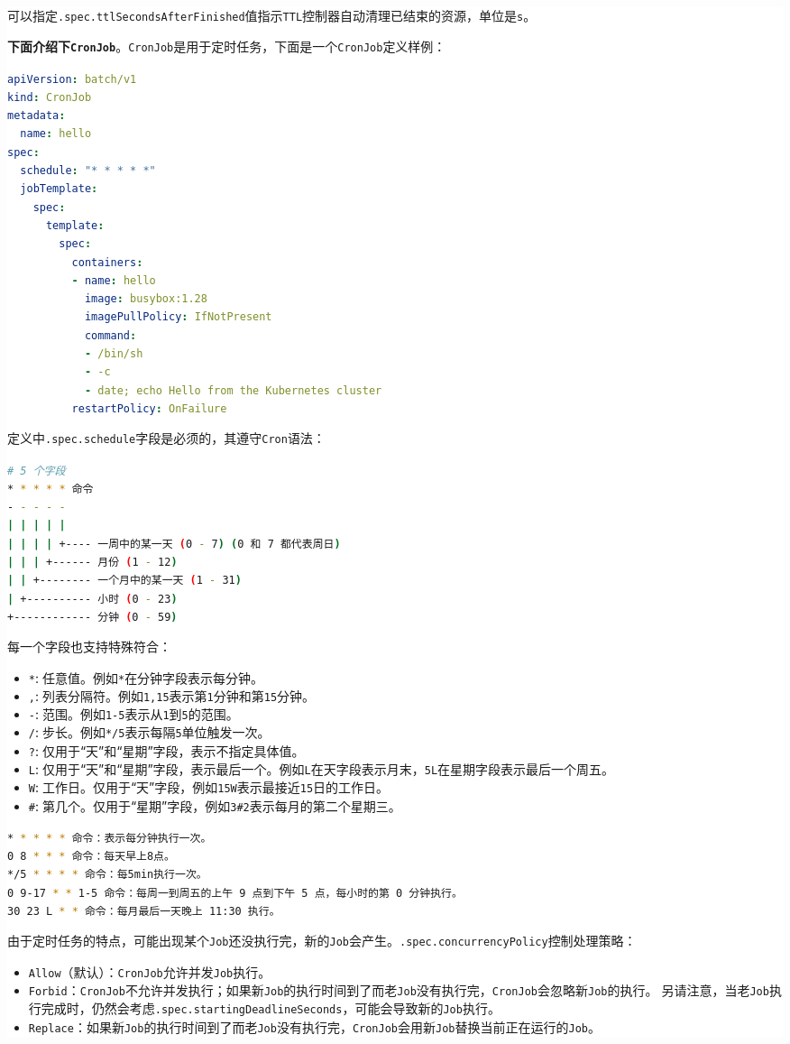 可以指定`.spec.ttlSecondsAfterFinished`值指示`TTL`控制器自动清理已结束的资源，单位是`s`。

**下面介绍下`CronJob`**。`CronJob`是用于定时任务，下面是一个`CronJob`定义样例：
```yml
apiVersion: batch/v1
kind: CronJob
metadata:
  name: hello
spec:
  schedule: "* * * * *"
  jobTemplate:
    spec:
      template:
        spec:
          containers:
          - name: hello
            image: busybox:1.28
            imagePullPolicy: IfNotPresent
            command:
            - /bin/sh
            - -c
            - date; echo Hello from the Kubernetes cluster
          restartPolicy: OnFailure
```
定义中`.spec.schedule`字段是必须的，其遵守`Cron`语法：
```bash
# 5 个字段
* * * * * 命令
- - - - -
| | | | |
| | | | +---- 一周中的某一天 (0 - 7) (0 和 7 都代表周日)
| | | +------ 月份 (1 - 12)
| | +-------- 一个月中的某一天 (1 - 31)
| +---------- 小时 (0 - 23)
+------------ 分钟 (0 - 59)
```
每一个字段也支持特殊符合：
+ `*`: 任意值。例如`*`在分钟字段表示每分钟。
+ `,`: 列表分隔符。例如`1,15`表示第`1`分钟和第`15`分钟。
+ `-`: 范围。例如`1-5`表示从`1`到`5`的范围。
+ `/`: 步长。例如`*/5`表示每隔`5`单位触发一次。
+ `?`: 仅用于“天”和“星期”字段，表示不指定具体值。
+ `L`: 仅用于“天”和“星期”字段，表示最后一个。例如`L`在天字段表示月末，`5L`在星期字段表示最后一个周五。
+ `W`: 工作日。仅用于“天”字段，例如`15W`表示最接近`15`日的工作日。
+ `#`: 第几个。仅用于“星期”字段，例如`3#2`表示每月的第二个星期三。

```bash
* * * * * 命令：表示每分钟执行一次。
0 8 * * * 命令：每天早上8点。
*/5 * * * * 命令：每5min执行一次。
0 9-17 * * 1-5 命令：每周一到周五的上午 9 点到下午 5 点，每小时的第 0 分钟执行。
30 23 L * * 命令：每月最后一天晚上 11:30 执行。
```
由于定时任务的特点，可能出现某个`Job`还没执行完，新的`Job`会产生。`.spec.concurrencyPolicy`控制处理策略：
+ `Allow`（默认）：`CronJob`允许并发`Job`执行。
+ `Forbid`：`CronJob`不允许并发执行；如果新`Job`的执行时间到了而老`Job`没有执行完，`CronJob`会忽略新`Job`的执行。
另请注意，当老`Job`执行完成时，仍然会考虑`.spec.startingDeadlineSeconds`，可能会导致新的`Job`执行。
+ `Replace`：如果新`Job`的执行时间到了而老`Job`没有执行完，`CronJob`会用新`Job`替换当前正在运行的`Job`。
